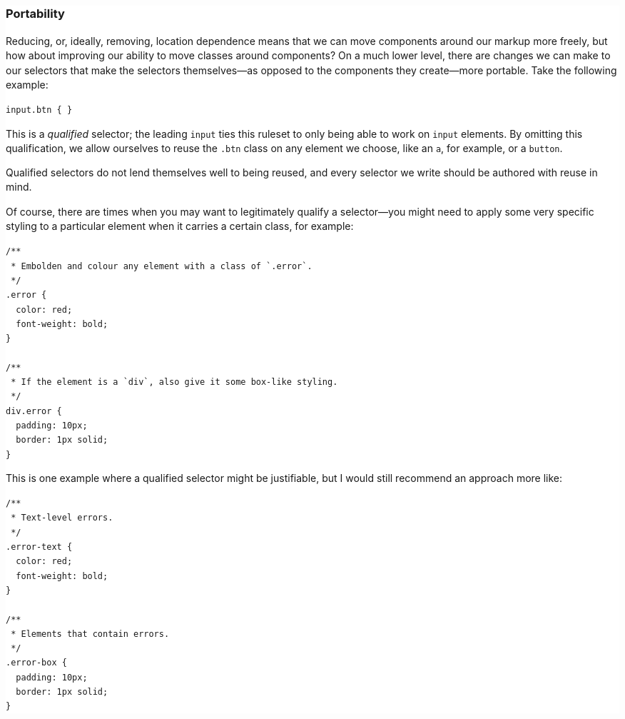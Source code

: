 ### Portability

Reducing, or, ideally, removing, location dependence means that we can move
components around our markup more freely, but how about improving our ability to
move classes around components? On a much lower level, there are changes we
can make to our selectors that make the selectors themselves—as opposed to the
components they create—more portable. Take the following example:

```
input.btn { }
```

This is a <i>qualified</i> selector; the leading `input` ties this ruleset to
only being able to work on `input` elements. By omitting this qualification, we
allow ourselves to reuse the `.btn` class on any element we choose, like an `a`,
for example, or a `button`.

Qualified selectors do not lend themselves well to being reused, and every
selector we write should be authored with reuse in mind.

Of course, there are times when you may want to legitimately qualify a
selector—you might need to apply some very specific styling to a particular
element when it carries a certain class, for example:

```
/**
 * Embolden and colour any element with a class of `.error`.
 */
.error {
  color: red;
  font-weight: bold;
}

/**
 * If the element is a `div`, also give it some box-like styling.
 */
div.error {
  padding: 10px;
  border: 1px solid;
}
```

This is one example where a qualified selector might be justifiable, but I would
still recommend an approach more like:

```
/**
 * Text-level errors.
 */
.error-text {
  color: red;
  font-weight: bold;
}

/**
 * Elements that contain errors.
 */
.error-box {
  padding: 10px;
  border: 1px solid;
}
```
